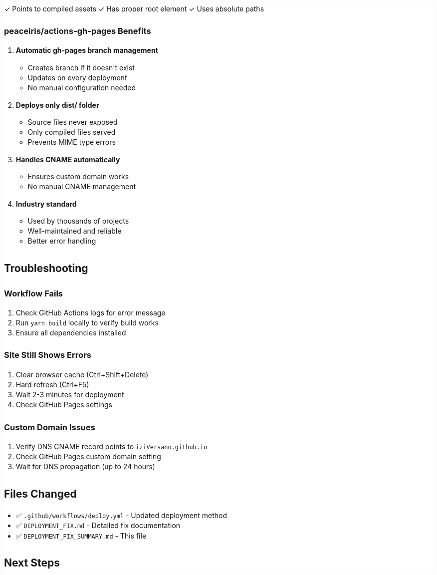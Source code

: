 ✓ Points to compiled assets
✓ Has proper root element
✓ Uses absolute paths

### peaceiris/actions-gh-pages Benefits

1. **Automatic gh-pages branch management**
   - Creates branch if it doesn't exist
   - Updates on every deployment
   - No manual configuration needed

2. **Deploys only dist/ folder**
   - Source files never exposed
   - Only compiled files served
   - Prevents MIME type errors

3. **Handles CNAME automatically**
   - Ensures custom domain works
   - No manual CNAME management

4. **Industry standard**
   - Used by thousands of projects
   - Well-maintained and reliable
   - Better error handling

## Troubleshooting

### Workflow Fails
1. Check GitHub Actions logs for error message
2. Run `yarn build` locally to verify build works
3. Ensure all dependencies installed

### Site Still Shows Errors
1. Clear browser cache (Ctrl+Shift+Delete)
2. Hard refresh (Ctrl+F5)
3. Wait 2-3 minutes for deployment
4. Check GitHub Pages settings

### Custom Domain Issues
1. Verify DNS CNAME record points to `iziVersano.github.io`
2. Check GitHub Pages custom domain setting
3. Wait for DNS propagation (up to 24 hours)

## Files Changed

- ✅ `.github/workflows/deploy.yml` - Updated deployment method
- ✅ `DEPLOYMENT_FIX.md` - Detailed fix documentation
- ✅ `DEPLOYMENT_FIX_SUMMARY.md` - This file

## Next Steps
